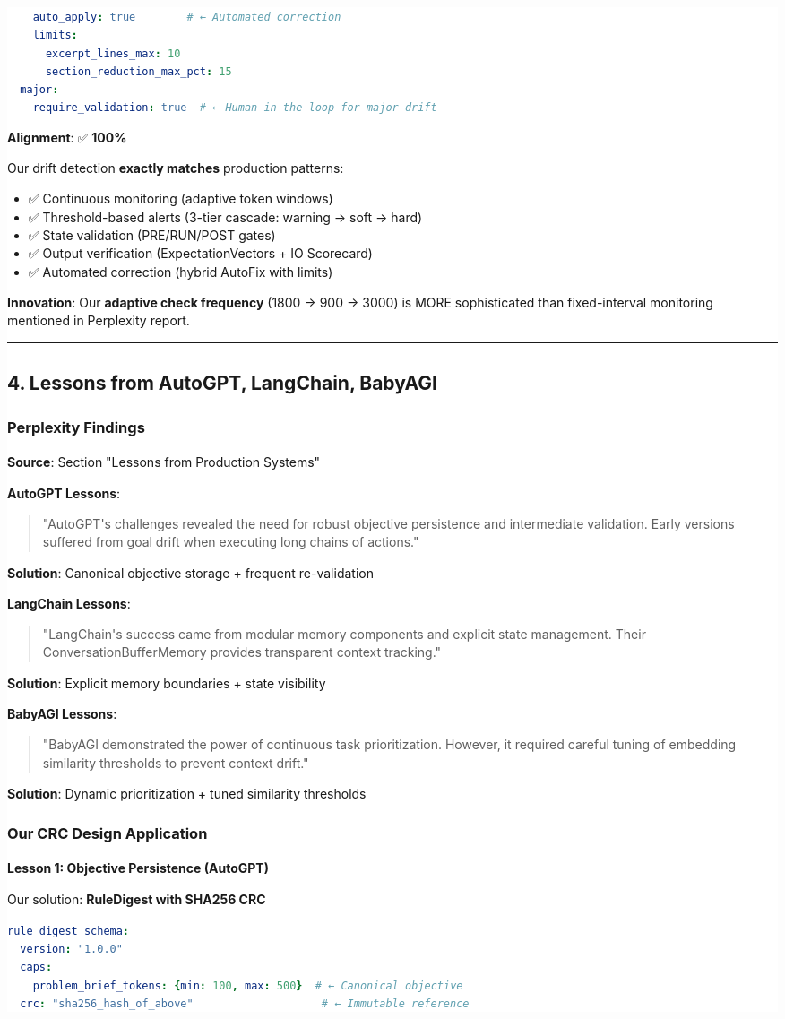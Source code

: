```yaml
    auto_apply: true        # ← Automated correction
    limits:
      excerpt_lines_max: 10
      section_reduction_max_pct: 15
  major:
    require_validation: true  # ← Human-in-the-loop for major drift
```

**Alignment**: ✅ **100%**

Our drift detection **exactly matches** production patterns:
- ✅ Continuous monitoring (adaptive token windows)
- ✅ Threshold-based alerts (3-tier cascade: warning → soft → hard)
- ✅ State validation (PRE/RUN/POST gates)
- ✅ Output verification (ExpectationVectors + IO Scorecard)
- ✅ Automated correction (hybrid AutoFix with limits)

**Innovation**: Our **adaptive check frequency** (1800 → 900 → 3000) is MORE sophisticated than fixed-interval monitoring mentioned in Perplexity report.

---

## 4. Lessons from AutoGPT, LangChain, BabyAGI

### Perplexity Findings

**Source**: Section "Lessons from Production Systems"

**AutoGPT Lessons**:
> "AutoGPT's challenges revealed the need for robust objective persistence and intermediate validation. Early versions suffered from goal drift when executing long chains of actions."

**Solution**: Canonical objective storage + frequent re-validation

**LangChain Lessons**:
> "LangChain's success came from modular memory components and explicit state management. Their ConversationBufferMemory provides transparent context tracking."

**Solution**: Explicit memory boundaries + state visibility

**BabyAGI Lessons**:
> "BabyAGI demonstrated the power of continuous task prioritization. However, it required careful tuning of embedding similarity thresholds to prevent context drift."

**Solution**: Dynamic prioritization + tuned similarity thresholds

### Our CRC Design Application

**Lesson 1: Objective Persistence (AutoGPT)**

Our solution: **RuleDigest with SHA256 CRC**

```yaml
rule_digest_schema:
  version: "1.0.0"
  caps:
    problem_brief_tokens: {min: 100, max: 500}  # ← Canonical objective
  crc: "sha256_hash_of_above"                    # ← Immutable reference
```
